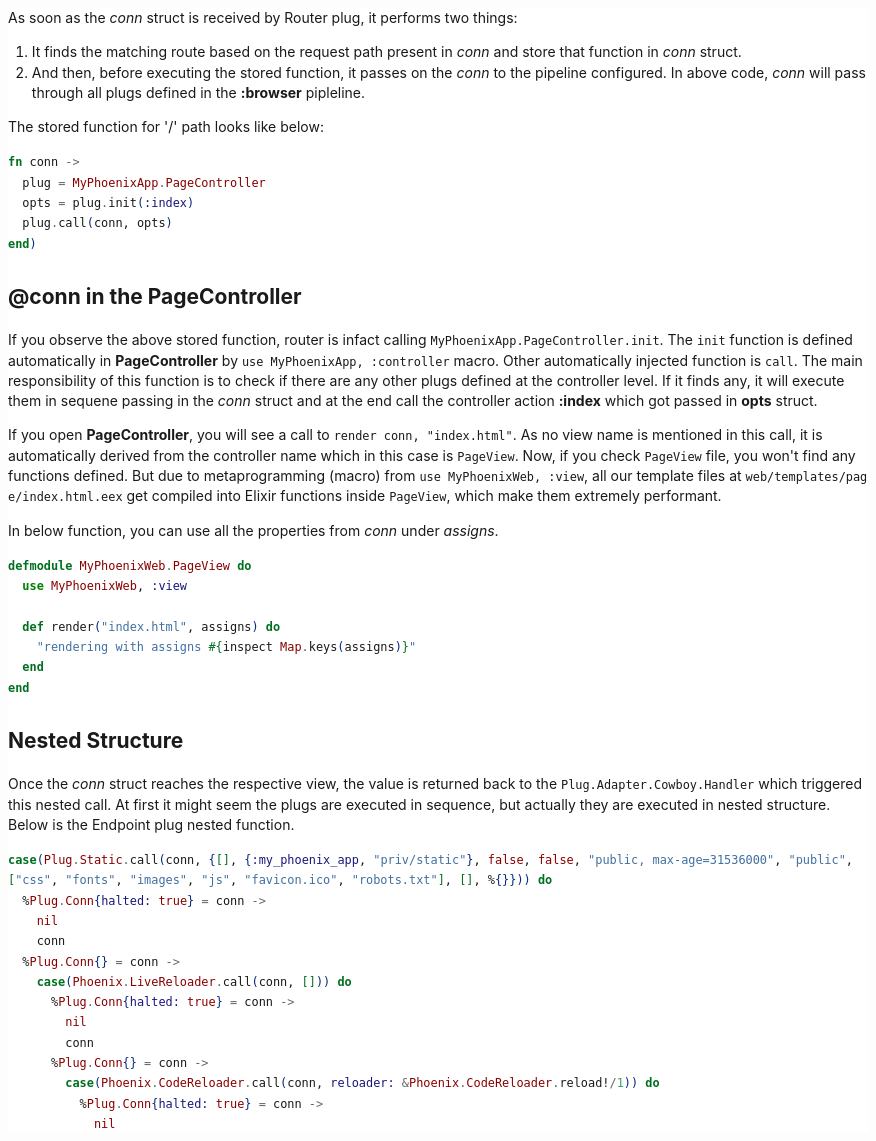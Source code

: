 As soon as the _conn_ struct is received by Router plug, it performs two things:

1. It finds the matching route based on the request path present in _conn_ and store that function in _conn_ struct.
2. And then, before executing the stored function, it passes on the _conn_ to the pipeline configured. In above code, _conn_ will pass through all plugs defined in the **:browser** pipleline.

The stored function for '/' path looks like below:

```elixir
fn conn ->
  plug = MyPhoenixApp.PageController
  opts = plug.init(:index)
  plug.call(conn, opts)
end)
```

## @conn in the PageController

If you observe the above stored function, router is infact calling `MyPhoenixApp.PageController.init`. The `init` function is defined automatically in **PageController** by `use MyPhoenixApp, :controller` macro. Other automatically injected function is `call`. The main responsibility of this function is to check if there are any other plugs defined at the controller level. If it finds any, it will execute them in sequene passing in the _conn_ struct and at the end call the controller action **:index** which got passed in **opts** struct.

If you open **PageController**, you will see a call to `render conn, "index.html"`. As no view name is mentioned in this call, it is automatically derived from the controller name which in this case is `PageView`. Now, if you check `PageView` file, you won't find any functions defined. But due to metaprogramming (macro) from `use MyPhoenixWeb, :view`, all our template files at `web/templates/page/index.html.eex` get compiled into Elixir functions inside `PageView`, which make them extremely performant. 

In below function, you can use all the properties from _conn_ under _assigns_.

```elixir
defmodule MyPhoenixWeb.PageView do
  use MyPhoenixWeb, :view

  def render("index.html", assigns) do
    "rendering with assigns #{inspect Map.keys(assigns)}"
  end
end
```

## Nested Structure

Once the _conn_ struct reaches the respective view, the value is returned back to the `Plug.Adapter.Cowboy.Handler` which triggered this nested call. At first it might seem the plugs are executed in sequence, but actually they are executed in nested structure. Below is the Endpoint plug nested function.

```elixir
case(Plug.Static.call(conn, {[], {:my_phoenix_app, "priv/static"}, false, false, "public, max-age=31536000", "public", ["css", "fonts", "images", "js", "favicon.ico", "robots.txt"], [], %{}})) do
  %Plug.Conn{halted: true} = conn ->
    nil
    conn
  %Plug.Conn{} = conn ->
    case(Phoenix.LiveReloader.call(conn, [])) do
      %Plug.Conn{halted: true} = conn ->
        nil
        conn
      %Plug.Conn{} = conn ->
        case(Phoenix.CodeReloader.call(conn, reloader: &Phoenix.CodeReloader.reload!/1)) do
          %Plug.Conn{halted: true} = conn ->
            nil
```